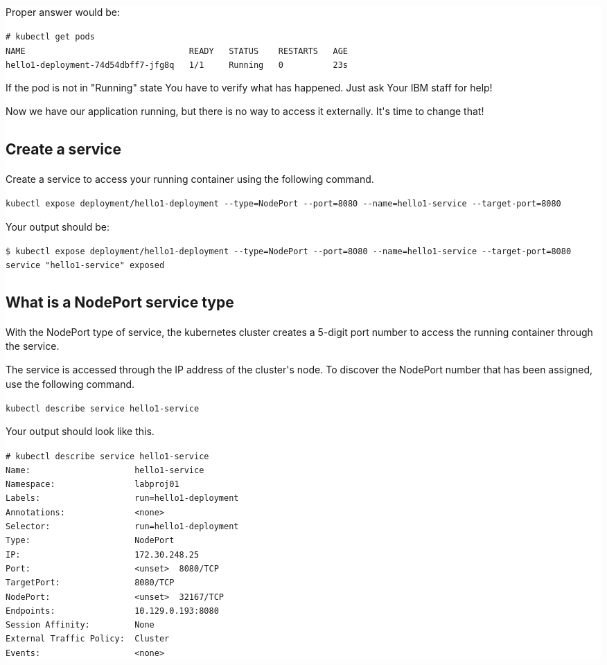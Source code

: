 Proper answer would be:

```
# kubectl get pods
NAME                                 READY   STATUS    RESTARTS   AGE
hello1-deployment-74d54dbff7-jfg8q   1/1     Running   0          23s
```

If the pod is not in "Running" state You have to verify what has happened. Just ask Your IBM staff for help!

Now we have our application running, but there is no way to access it externally. It's time to change that!



## Create a service 

Create a service to access your running container using the following command.

`kubectl expose deployment/hello1-deployment --type=NodePort --port=8080 --name=hello1-service --target-port=8080`


Your output should be:

```
$ kubectl expose deployment/hello1-deployment --type=NodePort --port=8080 --name=hello1-service --target-port=8080
service "hello1-service" exposed
```




## What is a NodePort service type

With the NodePort type of service, the kubernetes cluster creates a 5-digit port number to access the running container through the service. 

The service is accessed through the IP address of the cluster's node. To discover the NodePort number that has been assigned, use the following command.

`kubectl describe service hello1-service`

 Your output should look like this.

```
# kubectl describe service hello1-service
Name:                     hello1-service
Namespace:                labproj01
Labels:                   run=hello1-deployment
Annotations:              <none>
Selector:                 run=hello1-deployment
Type:                     NodePort
IP:                       172.30.248.25
Port:                     <unset>  8080/TCP
TargetPort:               8080/TCP
NodePort:                 <unset>  32167/TCP
Endpoints:                10.129.0.193:8080
Session Affinity:         None
External Traffic Policy:  Cluster
Events:                   <none>
```
